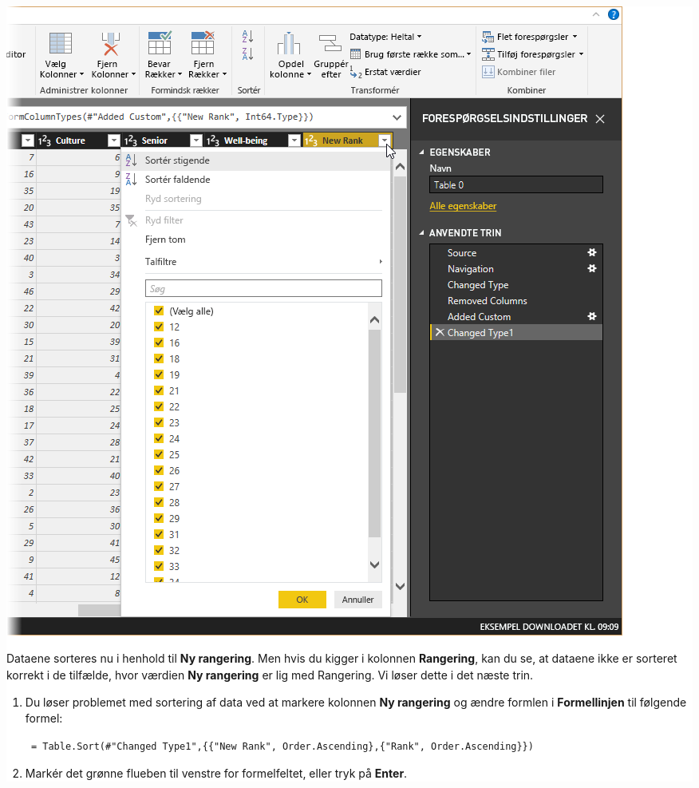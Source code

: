    ![Sortér data i kolonnen Ny rangering](media/desktop-shape-and-combine-data/shapecombine_sort.png)

   Dataene sorteres nu i henhold til **Ny rangering**. Men hvis du kigger i kolonnen **Rangering**, kan du se, at dataene ikke er sorteret korrekt i de tilfælde, hvor værdien **Ny rangering** er lig med Rangering. Vi løser dette i det næste trin.

1. Du løser problemet med sortering af data ved at markere kolonnen **Ny rangering** og ændre formlen i **Formellinjen** til følgende formel:

   ```
    = Table.Sort(#"Changed Type1",{{"New Rank", Order.Ascending},{"Rank", Order.Ascending}})
   ```

1. Markér det grønne flueben til venstre for formelfeltet, eller tryk på **Enter**. 

